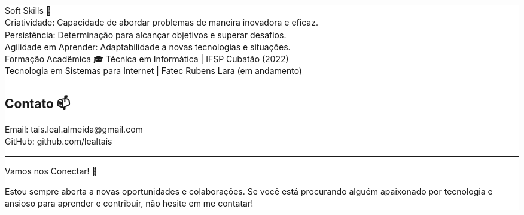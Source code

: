 Soft Skills 🌟 <br>
Criatividade: Capacidade de abordar problemas de maneira inovadora e eficaz. <br>
Persistência: Determinação para alcançar objetivos e superar desafios. <br>
Agilidade em Aprender: Adaptabilidade a novas tecnologias e situações. <br>
Formação Acadêmica 🎓
Técnica em Informática | IFSP Cubatão (2022) <br>
Tecnologia em Sistemas para Internet | Fatec Rubens Lara (em andamento) <br>

<h2> Contato 📫 </h2>
Email: tais.leal.almeida@gmail.com <br>
GitHub: github.com/lealtais

---

Vamos nos Conectar! 🚀

Estou sempre aberta a novas oportunidades e colaborações. Se você está procurando alguém apaixonado por tecnologia e ansioso para aprender e contribuir, não hesite em me contatar!


 
